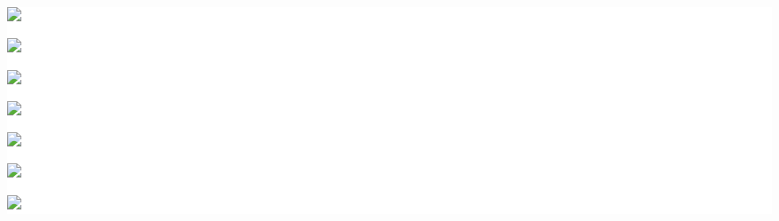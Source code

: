<img 
  src="https://github.com/user-attachments/assets/12279a5d-8526-430d-96c4-88dd22dc640a"
  width="30%" 
/>

<img 
  src="https://github.com/user-attachments/assets/cf6fed03-6be7-4ee6-89ba-1daef2acf792"
  width="30%" 
/>

<img 
  src="https://github.com/user-attachments/assets/cf235ea6-8607-46ba-a8bd-1922a1ef3736"
  width="30%" 
/>

<img 
  src="https://github.com/user-attachments/assets/c588fb74-d781-41d0-9dc4-94eabda406ef"
  width="30%" 
/>

<img 
  src="https://github.com/user-attachments/assets/93bae009-6156-4c4b-84e9-a011bfb6ca29"
  width="30%" 
/>

<img 
  src="https://github.com/user-attachments/assets/3839f38e-f94f-4401-92ae-83b01cd70330"
  width="30%" 
/>

<img 
  src="https://github.com/user-attachments/assets/6e11b57b-f7bd-41a9-a495-c7c514cd45f7"
  width="30%" 
/>
